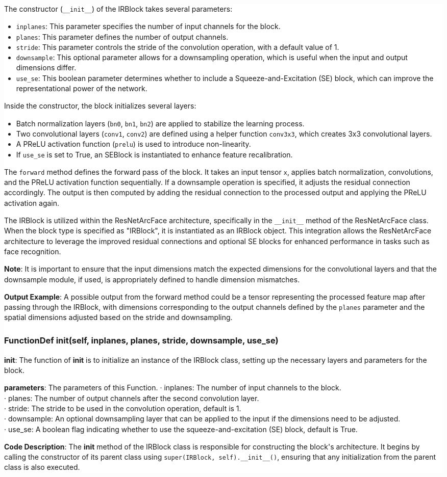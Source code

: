 The constructor (`__init__`) of the IRBlock takes several parameters:
- `inplanes`: This parameter specifies the number of input channels for the block.
- `planes`: This parameter defines the number of output channels.
- `stride`: This parameter controls the stride of the convolution operation, with a default value of 1.
- `downsample`: This optional parameter allows for a downsampling operation, which is useful when the input and output dimensions differ.
- `use_se`: This boolean parameter determines whether to include a Squeeze-and-Excitation (SE) block, which can improve the representational power of the network.

Inside the constructor, the block initializes several layers:
- Batch normalization layers (`bn0`, `bn1`, `bn2`) are applied to stabilize the learning process.
- Two convolutional layers (`conv1`, `conv2`) are defined using a helper function `conv3x3`, which creates 3x3 convolutional layers.
- A PReLU activation function (`prelu`) is used to introduce non-linearity.
- If `use_se` is set to True, an SEBlock is instantiated to enhance feature recalibration.

The `forward` method defines the forward pass of the block. It takes an input tensor `x`, applies batch normalization, convolutions, and the PReLU activation function sequentially. If a downsample operation is specified, it adjusts the residual connection accordingly. The output is then computed by adding the residual connection to the processed output and applying the PReLU activation again.

The IRBlock is utilized within the ResNetArcFace architecture, specifically in the `__init__` method of the ResNetArcFace class. When the block type is specified as "IRBlock", it is instantiated as an IRBlock object. This integration allows the ResNetArcFace architecture to leverage the improved residual connections and optional SE blocks for enhanced performance in tasks such as face recognition.

**Note**: It is important to ensure that the input dimensions match the expected dimensions for the convolutional layers and that the downsample module, if used, is appropriately defined to handle dimension mismatches.

**Output Example**: A possible output from the forward method could be a tensor representing the processed feature map after passing through the IRBlock, with dimensions corresponding to the output channels defined by the `planes` parameter and the spatial dimensions adjusted based on the stride and downsampling.
### FunctionDef __init__(self, inplanes, planes, stride, downsample, use_se)
**__init__**: The function of __init__ is to initialize an instance of the IRBlock class, setting up the necessary layers and parameters for the block.

**parameters**: The parameters of this Function.
· inplanes: The number of input channels to the block.  
· planes: The number of output channels after the second convolution layer.  
· stride: The stride to be used in the convolution operation, default is 1.  
· downsample: An optional downsampling layer that can be applied to the input if the dimensions need to be adjusted.  
· use_se: A boolean flag indicating whether to use the squeeze-and-excitation (SE) block, default is True.  

**Code Description**: The __init__ method of the IRBlock class is responsible for constructing the block's architecture. It begins by calling the constructor of its parent class using `super(IRBlock, self).__init__()`, ensuring that any initialization from the parent class is also executed.
